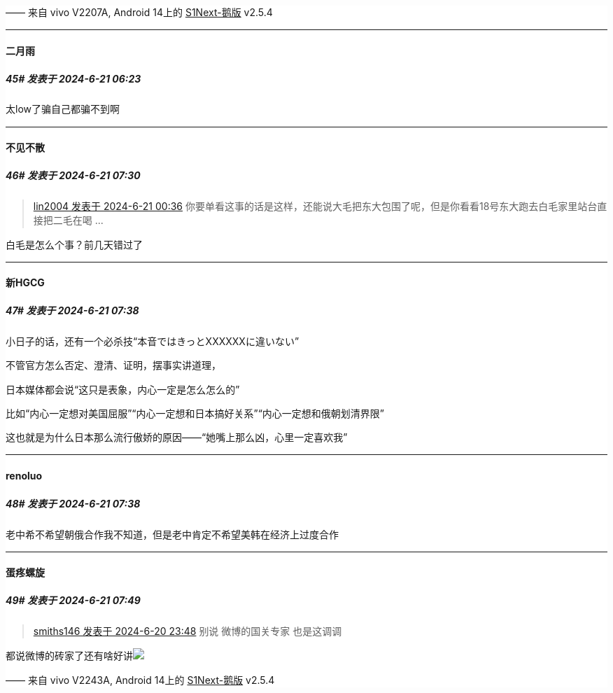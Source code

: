 —— 来自 vivo V2207A, Android 14上的 [S1Next-鹅版](https://github.com/ykrank/S1-Next/releases) v2.5.4


*****

####  二月雨  
##### 45#       发表于 2024-6-21 06:23

太low了骗自己都骗不到啊


*****

####  不见不散  
##### 46#       发表于 2024-6-21 07:30

<blockquote><a href="httphttps://bbs.saraba1st.com/2b/forum.php?mod=redirect&amp;goto=findpost&amp;pid=65317793&amp;ptid=2188355" target="_blank">lin2004 发表于 2024-6-21 00:36</a>
你要单看这事的话是这样，还能说大毛把东大包围了呢，但是你看看18号东大跑去白毛家里站台直接把二毛在喝 ...</blockquote>
白毛是怎么个事？前几天错过了


*****

####  新HGCG  
##### 47#       发表于 2024-6-21 07:38

小日子的话，还有一个必杀技“本音ではきっとXXXXXXに違いない”

不管官方怎么否定、澄清、证明，摆事实讲道理，

日本媒体都会说“这只是表象，内心一定是怎么怎么的”

比如“内心一定想对美国屈服”“内心一定想和日本搞好关系”“内心一定想和俄朝划清界限”

这也就是为什么日本那么流行傲娇的原因——“她嘴上那么凶，心里一定喜欢我”

*****

####  renoluo  
##### 48#       发表于 2024-6-21 07:38

老中希不希望朝俄合作我不知道，但是老中肯定不希望美韩在经济上过度合作


*****

####  蛋疼螺旋  
##### 49#       发表于 2024-6-21 07:49

<blockquote><a href="httphttps://bbs.saraba1st.com/2b/forum.php?mod=redirect&amp;goto=findpost&amp;pid=65317389&amp;ptid=2188355" target="_blank">smiths146 发表于 2024-6-20 23:48</a>
别说 微博的国关专家 也是这调调</blockquote>
都说微博的砖家了还有啥好讲<img src="https://static.saraba1st.com/image/smiley/face2017/054.png" referrerpolicy="no-referrer">

—— 来自 vivo V2243A, Android 14上的 [S1Next-鹅版](https://github.com/ykrank/S1-Next/releases) v2.5.4
